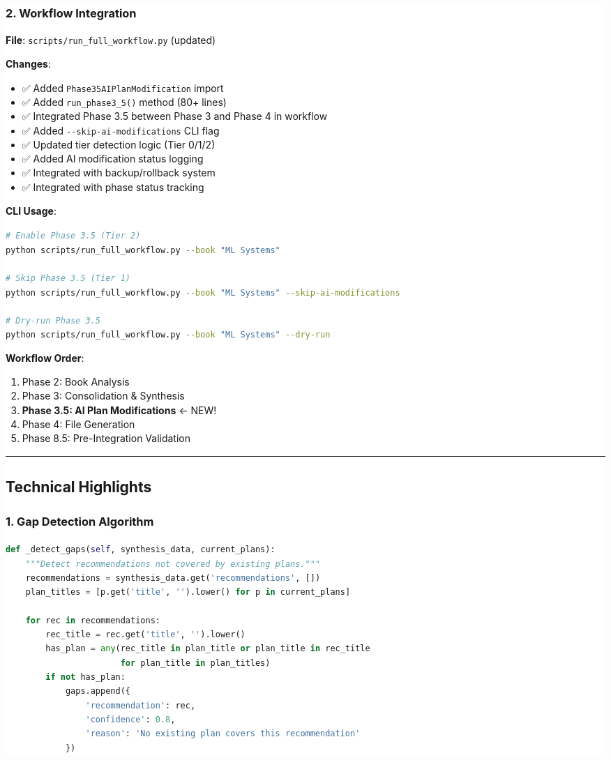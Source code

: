 
### 2. Workflow Integration

**File**: `scripts/run_full_workflow.py` (updated)

**Changes**:
- ✅ Added `Phase35AIPlanModification` import
- ✅ Added `run_phase3_5()` method (80+ lines)
- ✅ Integrated Phase 3.5 between Phase 3 and Phase 4 in workflow
- ✅ Added `--skip-ai-modifications` CLI flag
- ✅ Updated tier detection logic (Tier 0/1/2)
- ✅ Added AI modification status logging
- ✅ Integrated with backup/rollback system
- ✅ Integrated with phase status tracking

**CLI Usage**:
```bash
# Enable Phase 3.5 (Tier 2)
python scripts/run_full_workflow.py --book "ML Systems"

# Skip Phase 3.5 (Tier 1)
python scripts/run_full_workflow.py --book "ML Systems" --skip-ai-modifications

# Dry-run Phase 3.5
python scripts/run_full_workflow.py --book "ML Systems" --dry-run
```

**Workflow Order**:
1. Phase 2: Book Analysis
2. Phase 3: Consolidation & Synthesis
3. **Phase 3.5: AI Plan Modifications** ← NEW!
4. Phase 4: File Generation
5. Phase 8.5: Pre-Integration Validation

---

## Technical Highlights

### 1. Gap Detection Algorithm
```python
def _detect_gaps(self, synthesis_data, current_plans):
    """Detect recommendations not covered by existing plans."""
    recommendations = synthesis_data.get('recommendations', [])
    plan_titles = [p.get('title', '').lower() for p in current_plans]
    
    for rec in recommendations:
        rec_title = rec.get('title', '').lower()
        has_plan = any(rec_title in plan_title or plan_title in rec_title 
                       for plan_title in plan_titles)
        if not has_plan:
            gaps.append({
                'recommendation': rec,
                'confidence': 0.8,
                'reason': 'No existing plan covers this recommendation'
            })
```
